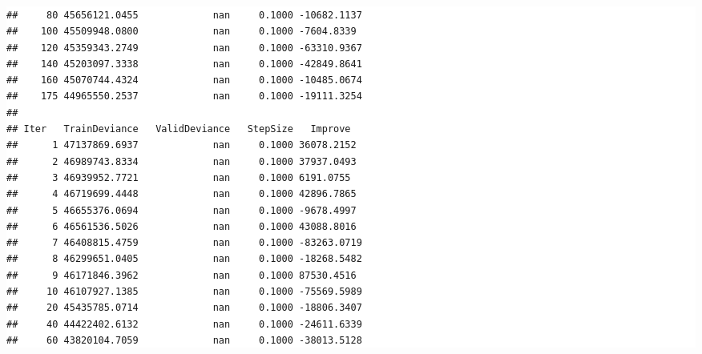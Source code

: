     ##     80 45656121.0455             nan     0.1000 -10682.1137
    ##    100 45509948.0800             nan     0.1000 -7604.8339
    ##    120 45359343.2749             nan     0.1000 -63310.9367
    ##    140 45203097.3338             nan     0.1000 -42849.8641
    ##    160 45070744.4324             nan     0.1000 -10485.0674
    ##    175 44965550.2537             nan     0.1000 -19111.3254
    ## 
    ## Iter   TrainDeviance   ValidDeviance   StepSize   Improve
    ##      1 47137869.6937             nan     0.1000 36078.2152
    ##      2 46989743.8334             nan     0.1000 37937.0493
    ##      3 46939952.7721             nan     0.1000 6191.0755
    ##      4 46719699.4448             nan     0.1000 42896.7865
    ##      5 46655376.0694             nan     0.1000 -9678.4997
    ##      6 46561536.5026             nan     0.1000 43088.8016
    ##      7 46408815.4759             nan     0.1000 -83263.0719
    ##      8 46299651.0405             nan     0.1000 -18268.5482
    ##      9 46171846.3962             nan     0.1000 87530.4516
    ##     10 46107927.1385             nan     0.1000 -75569.5989
    ##     20 45435785.0714             nan     0.1000 -18806.3407
    ##     40 44422402.6132             nan     0.1000 -24611.6339
    ##     60 43820104.7059             nan     0.1000 -38013.5128